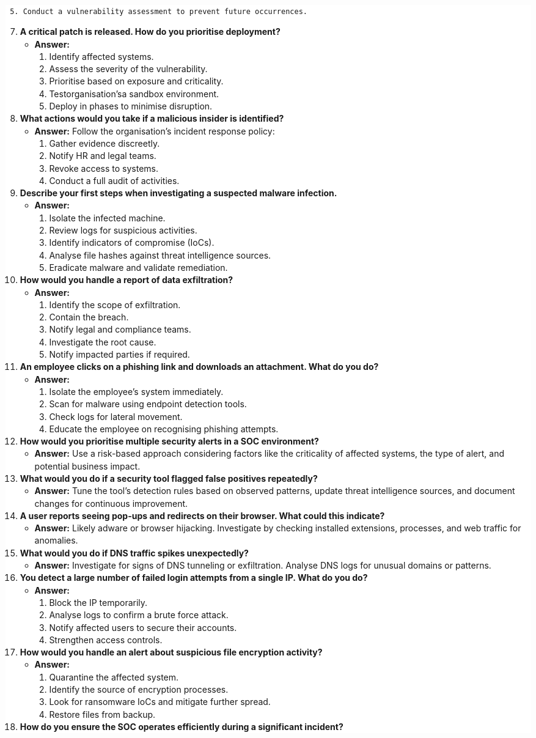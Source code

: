      5. Conduct a vulnerability assessment to prevent future occurrences.
7. **A critical patch is released. How do you prioritise deployment?**
   * **Answer:**
     1. Identify affected systems.
     2. Assess the severity of the vulnerability.
     3. Prioritise based on exposure and criticality.
     4. Testorganisation’sa sandbox environment.
     5. Deploy in phases to minimise disruption.
8. **What actions would you take if a malicious insider is identified?**
   * **Answer:** Follow the organisation’s incident response policy:
     1. Gather evidence discreetly.
     2. Notify HR and legal teams.
     3. Revoke access to systems.
     4. Conduct a full audit of activities.
9. **Describe your first steps when investigating a suspected malware infection.**
   * **Answer:**
     1. Isolate the infected machine.
     2. Review logs for suspicious activities.
     3. Identify indicators of compromise (IoCs).
     4. Analyse file hashes against threat intelligence sources.
     5. Eradicate malware and validate remediation.
10. **How would you handle a report of data exfiltration?**
    * **Answer:**
      1. Identify the scope of exfiltration.
      2. Contain the breach.
      3. Notify legal and compliance teams.
      4. Investigate the root cause.
      5. Notify impacted parties if required.
11. **An employee clicks on a phishing link and downloads an attachment. What do you do?**
    * **Answer:**
      1. Isolate the employee’s system immediately.
      2. Scan for malware using endpoint detection tools.
      3. Check logs for lateral movement.
      4. Educate the employee on recognising phishing attempts.
12. **How would you prioritise multiple security alerts in a SOC environment?**
    * **Answer:** Use a risk-based approach considering factors like the criticality of affected systems, the type of alert, and potential business impact.
13. **What would you do if a security tool flagged false positives repeatedly?**
    * **Answer:** Tune the tool’s detection rules based on observed patterns, update threat intelligence sources, and document changes for continuous improvement.
14. **A user reports seeing pop-ups and redirects on their browser. What could this indicate?**
    * **Answer:** Likely adware or browser hijacking. Investigate by checking installed extensions, processes, and web traffic for anomalies.
15. **What would you do if DNS traffic spikes unexpectedly?**
    * **Answer:** Investigate for signs of DNS tunneling or exfiltration. Analyse DNS logs for unusual domains or patterns.
16. **You detect a large number of failed login attempts from a single IP. What do you do?**
    * **Answer:**
      1. Block the IP temporarily.
      2. Analyse logs to confirm a brute force attack.
      3. Notify affected users to secure their accounts.
      4. Strengthen access controls.
17. **How would you handle an alert about suspicious file encryption activity?**
    * **Answer:**
      1. Quarantine the affected system.
      2. Identify the source of encryption processes.
      3. Look for ransomware IoCs and mitigate further spread.
      4. Restore files from backup.
18. **How do you ensure the SOC operates efficiently during a significant incident?**
